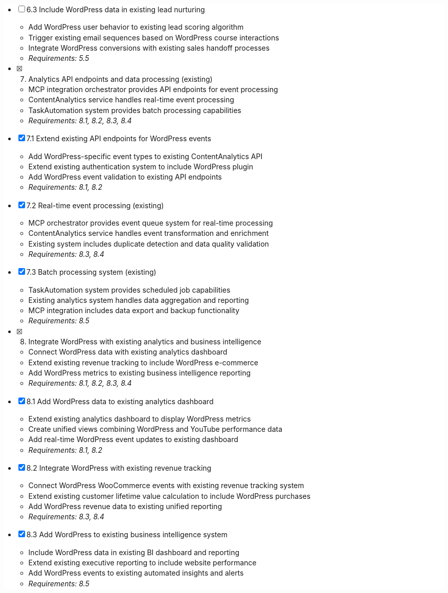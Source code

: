 - [ ] 6.3 Include WordPress data in existing lead nurturing

  - Add WordPress user behavior to existing lead scoring algorithm
  - Trigger existing email sequences based on WordPress course interactions
  - Integrate WordPress conversions with existing sales handoff processes
  - _Requirements: 5.5_

- [x] 7. Analytics API endpoints and data processing (existing)

  - MCP integration orchestrator provides API endpoints for event processing
  - ContentAnalytics service handles real-time event processing
  - TaskAutomation system provides batch processing capabilities
  - _Requirements: 8.1, 8.2, 8.3, 8.4_

- [x] 7.1 Extend existing API endpoints for WordPress events

  - Add WordPress-specific event types to existing ContentAnalytics API
  - Extend existing authentication system to include WordPress plugin
  - Add WordPress event validation to existing API endpoints
  - _Requirements: 8.1, 8.2_

- [x] 7.2 Real-time event processing (existing)

  - MCP orchestrator provides event queue system for real-time processing
  - ContentAnalytics service handles event transformation and enrichment
  - Existing system includes duplicate detection and data quality validation
  - _Requirements: 8.3, 8.4_

- [x] 7.3 Batch processing system (existing)

  - TaskAutomation system provides scheduled job capabilities
  - Existing analytics system handles data aggregation and reporting
  - MCP integration includes data export and backup functionality
  - _Requirements: 8.5_

- [x] 8. Integrate WordPress with existing analytics and business intelligence

  - Connect WordPress data with existing analytics dashboard
  - Extend existing revenue tracking to include WordPress e-commerce
  - Add WordPress metrics to existing business intelligence reporting
  - _Requirements: 8.1, 8.2, 8.3, 8.4_

- [x] 8.1 Add WordPress data to existing analytics dashboard

  - Extend existing analytics dashboard to display WordPress metrics
  - Create unified views combining WordPress and YouTube performance data
  - Add real-time WordPress event updates to existing dashboard
  - _Requirements: 8.1, 8.2_

- [x] 8.2 Integrate WordPress with existing revenue tracking

  - Connect WordPress WooCommerce events with existing revenue tracking system
  - Extend existing customer lifetime value calculation to include WordPress purchases
  - Add WordPress revenue data to existing unified reporting
  - _Requirements: 8.3, 8.4_

- [x] 8.3 Add WordPress to existing business intelligence system

  - Include WordPress data in existing BI dashboard and reporting
  - Extend existing executive reporting to include website performance
  - Add WordPress events to existing automated insights and alerts
  - _Requirements: 8.5_

